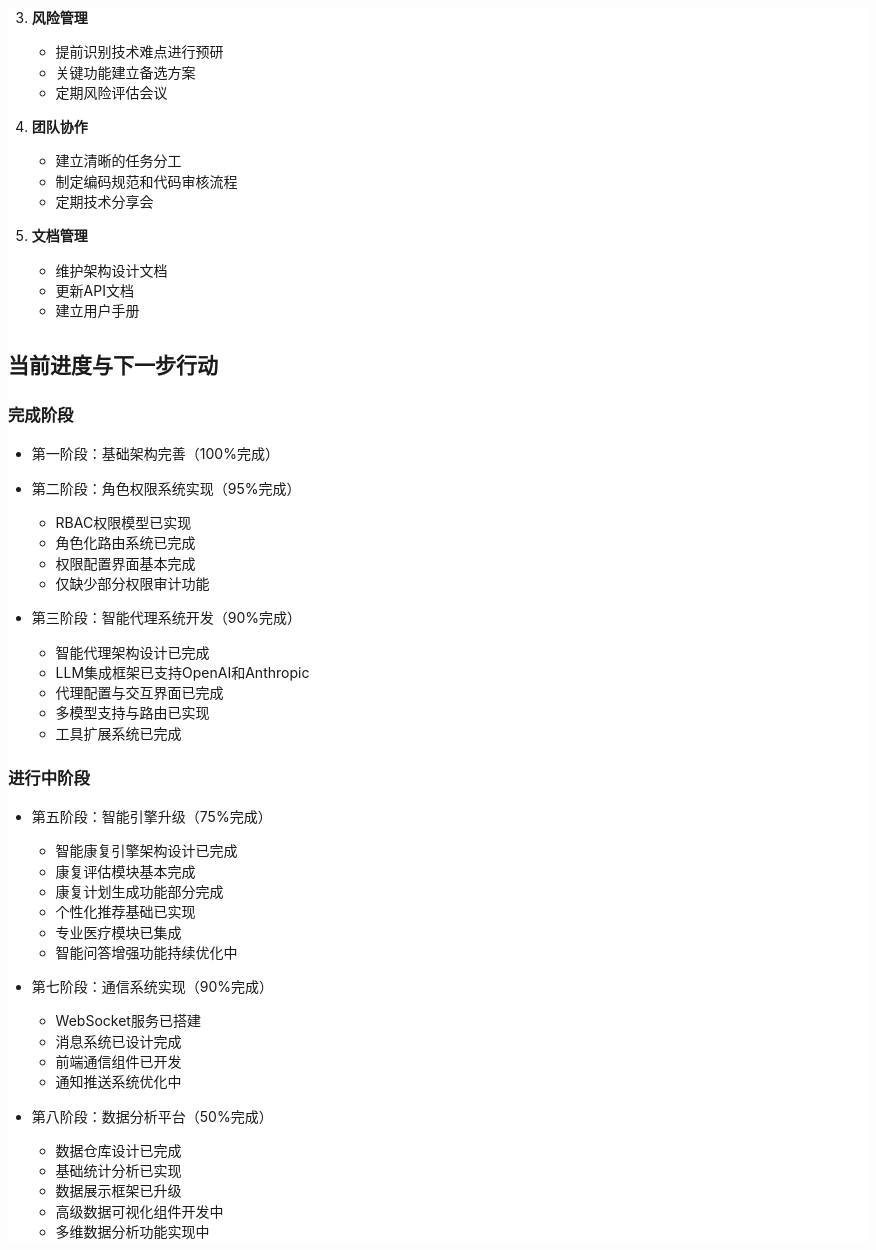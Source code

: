 3. **风险管理**
   - 提前识别技术难点进行预研
   - 关键功能建立备选方案
   - 定期风险评估会议

4. **团队协作**
   - 建立清晰的任务分工
   - 制定编码规范和代码审核流程
   - 定期技术分享会

5. **文档管理**
   - 维护架构设计文档
   - 更新API文档
   - 建立用户手册

## 当前进度与下一步行动

### 完成阶段
- 第一阶段：基础架构完善（100%完成）
- 第二阶段：角色权限系统实现（95%完成）
  - RBAC权限模型已实现
  - 角色化路由系统已完成
  - 权限配置界面基本完成
  - 仅缺少部分权限审计功能

- 第三阶段：智能代理系统开发（90%完成）
  - 智能代理架构设计已完成
  - LLM集成框架已支持OpenAI和Anthropic
  - 代理配置与交互界面已完成
  - 多模型支持与路由已实现
  - 工具扩展系统已完成

### 进行中阶段
- 第五阶段：智能引擎升级（75%完成）
  - 智能康复引擎架构设计已完成
  - 康复评估模块基本完成
  - 康复计划生成功能部分完成
  - 个性化推荐基础已实现
  - 专业医疗模块已集成
  - 智能问答增强功能持续优化中

- 第七阶段：通信系统实现（90%完成）
  - WebSocket服务已搭建
  - 消息系统已设计完成
  - 前端通信组件已开发
  - 通知推送系统优化中

- 第八阶段：数据分析平台（50%完成）
  - 数据仓库设计已完成
  - 基础统计分析已实现
  - 数据展示框架已升级
  - 高级数据可视化组件开发中
  - 多维数据分析功能实现中
